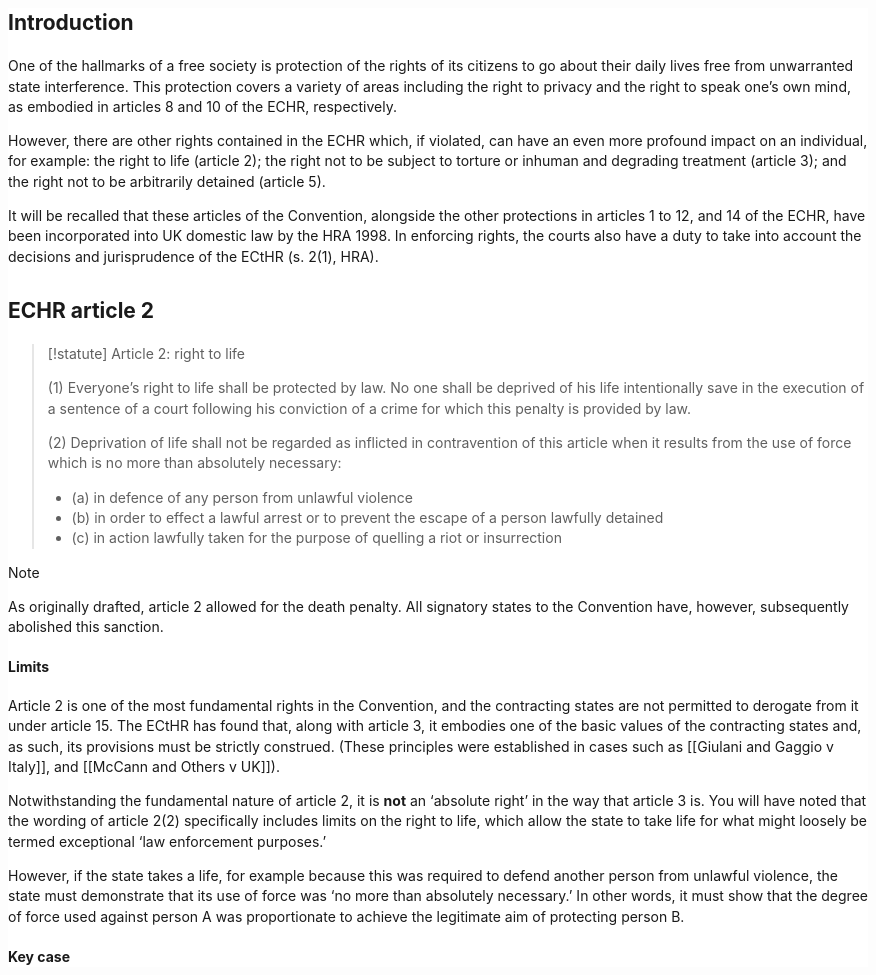 ## Introduction

One of the hallmarks of a free society is protection of the rights of its citizens to go about their daily lives free from unwarranted state interference. This protection covers a variety of areas including the right to privacy and the right to speak one’s own mind, as embodied in articles 8 and 10 of the ECHR, respectively.

However, there are other rights contained in the ECHR which, if violated, can have an even more profound impact on an individual, for example: the right to life (article 2); the right not to be subject to torture or inhuman and degrading treatment (article 3); and the right not to be arbitrarily detained (article 5).

It will be recalled that these articles of the Convention, alongside the other protections in articles 1 to 12, and 14 of the ECHR, have been incorporated into UK domestic law by the HRA 1998. In enforcing rights, the courts also have a duty to take into account the decisions and jurisprudence of the ECtHR (s. 2(1), HRA).

## ECHR article 2

> [!statute] Article 2: right to life
> 
> (1) Everyone’s right to life shall be protected by law. No one shall be deprived of his life intentionally save in the execution of a sentence of a court following his conviction of a crime for which this penalty is provided by law.
> 
> (2) Deprivation of life shall not be regarded as inflicted in contravention of this article when it results from the use of force which is no more than absolutely necessary:
> - (a) in defence of any person from unlawful violence
> - (b) in order to effect a lawful arrest or to prevent the escape of a person lawfully detained
> - (c) in action lawfully taken for the purpose of quelling a riot or insurrection

> [!note]
> As originally drafted, article 2 allowed for the death penalty. All signatory states to the Convention have, however, subsequently abolished this sanction.
#### Limits

Article 2 is one of the most fundamental rights in the Convention, and the contracting states are not permitted to derogate from it under article 15. The ECtHR has found that, along with article 3, it embodies one of the basic values of the contracting states and, as such, its provisions must be strictly construed. (These principles were established in cases such as [[Giulani and Gaggio v Italy]], and [[McCann and Others v UK]]).

Notwithstanding the fundamental nature of article 2, it is **not** an ‘absolute right’ in the way that article 3 is. You will have noted that the wording of article 2(2) specifically includes limits on the right to life, which allow the state to take life for what might loosely be termed exceptional ‘law enforcement purposes.’

However, if the state takes a life, for example because this was required to defend another person from unlawful violence, the state must demonstrate that its use of force was ‘no more than absolutely necessary.’ In other words, it must show that the degree of force used against person A was proportionate to achieve the legitimate aim of protecting person B.

#### Key case
